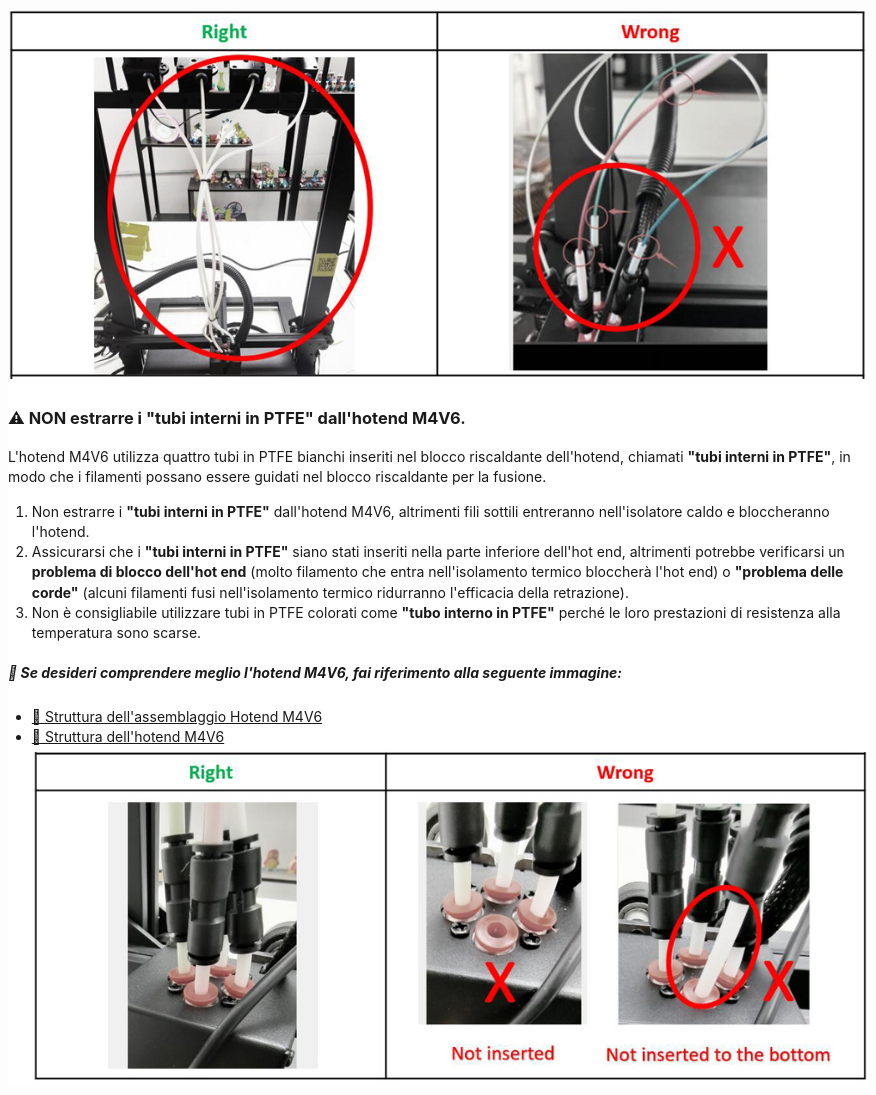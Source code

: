 ![](./M4V6_FAQ/FAQ2.jpg)

### :warning: NON estrarre i "tubi interni in PTFE" dall'hotend M4V6.
L'hotend M4V6 utilizza quattro tubi in PTFE bianchi inseriti nel blocco riscaldante dell'hotend, chiamati **"tubi interni in PTFE"**, in modo che i filamenti possano essere guidati nel blocco riscaldante per la fusione.
1. Non estrarre i **"tubi interni in PTFE"** dall'hotend M4V6, altrimenti fili sottili entreranno nell'isolatore caldo e bloccheranno l'hotend.
2. Assicurarsi che i **"tubi interni in PTFE"** siano stati inseriti nella parte inferiore dell'hot end, altrimenti potrebbe verificarsi un **problema di blocco dell'hot end** (molto filamento che entra nell'isolamento termico bloccherà l'hot end) o **"problema delle corde"** (alcuni filamenti fusi nell'isolamento termico ridurranno l'efficacia della retrazione).
3. Non è consigliabile utilizzare tubi in PTFE colorati come **"tubo interno in PTFE"** perché le loro prestazioni di resistenza alla temperatura sono scarse.     
##### :pushpin: Se desideri comprendere meglio l'hotend M4V6, fai riferimento alla seguente immagine:
- [:art: Struttura dell'assemblaggio Hotend M4V6](2.jpg)  
- [:art: Struttura dell'hotend M4V6](1.jpg)
![](./M4V6_FAQ/FAQ3.jpg)
